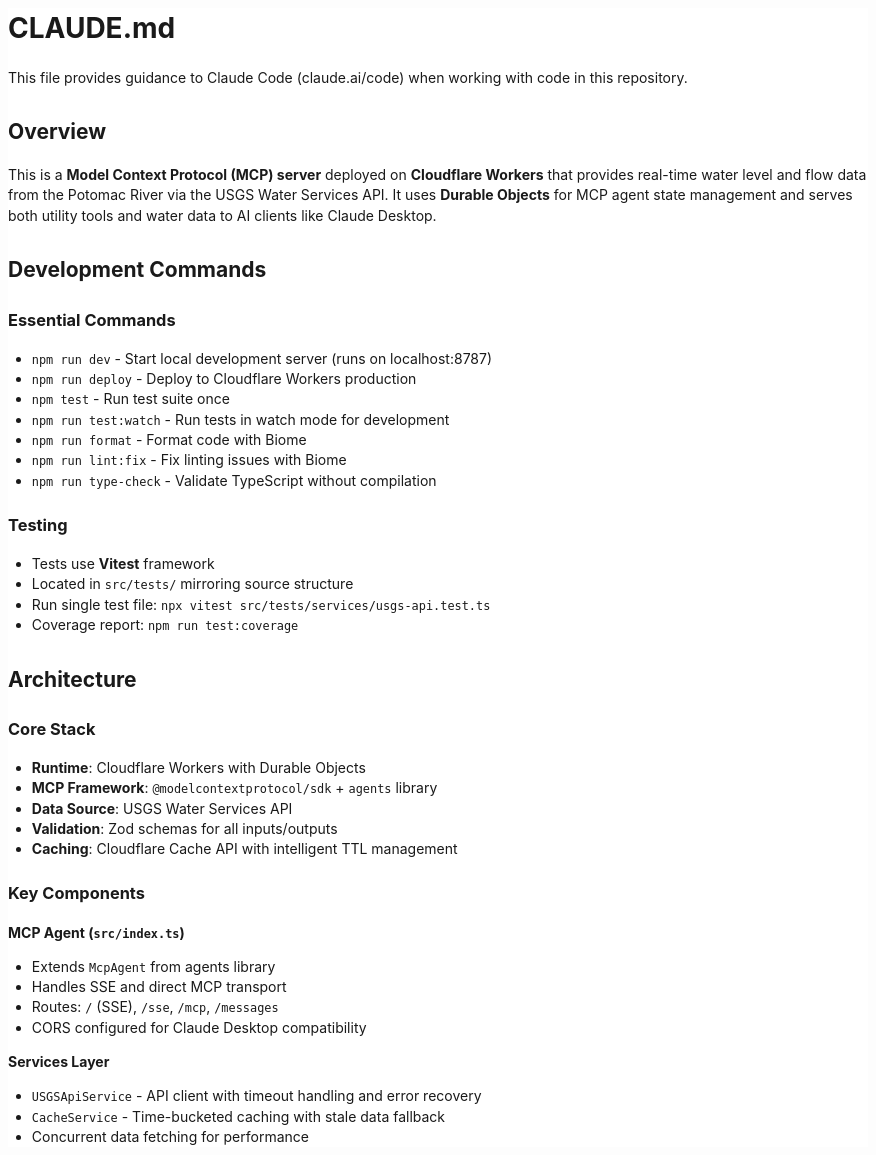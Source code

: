 # CLAUDE.md

This file provides guidance to Claude Code (claude.ai/code) when working with code in this repository.

## Overview

This is a **Model Context Protocol (MCP) server** deployed on **Cloudflare Workers** that provides real-time water level and flow data from the Potomac River via the USGS Water Services API. It uses **Durable Objects** for MCP agent state management and serves both utility tools and water data to AI clients like Claude Desktop.

## Development Commands

### Essential Commands
- `npm run dev` - Start local development server (runs on localhost:8787)
- `npm run deploy` - Deploy to Cloudflare Workers production
- `npm test` - Run test suite once
- `npm run test:watch` - Run tests in watch mode for development
- `npm run format` - Format code with Biome
- `npm run lint:fix` - Fix linting issues with Biome
- `npm run type-check` - Validate TypeScript without compilation

### Testing
- Tests use **Vitest** framework
- Located in `src/tests/` mirroring source structure
- Run single test file: `npx vitest src/tests/services/usgs-api.test.ts`
- Coverage report: `npm run test:coverage`

## Architecture

### Core Stack
- **Runtime**: Cloudflare Workers with Durable Objects
- **MCP Framework**: `@modelcontextprotocol/sdk` + `agents` library
- **Data Source**: USGS Water Services API
- **Validation**: Zod schemas for all inputs/outputs
- **Caching**: Cloudflare Cache API with intelligent TTL management

### Key Components

**MCP Agent (`src/index.ts`)**
- Extends `McpAgent` from agents library
- Handles SSE and direct MCP transport
- Routes: `/` (SSE), `/sse`, `/mcp`, `/messages`
- CORS configured for Claude Desktop compatibility

**Services Layer**
- `USGSApiService` - API client with timeout handling and error recovery
- `CacheService` - Time-bucketed caching with stale data fallback
- Concurrent data fetching for performance
